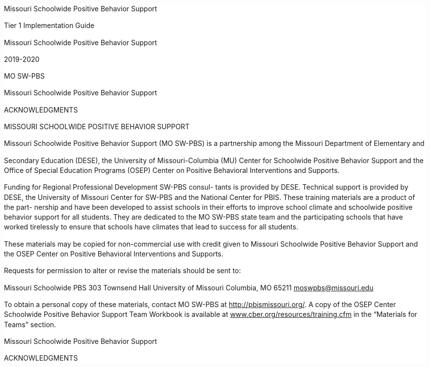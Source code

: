 
Missouri Schoolwide Positive Behavior Support

Tier 1 Implementation Guide



Missouri Schoolwide Positive Behavior Support



2019-2020

MO SW-PBS

Missouri Schoolwide Positive Behavior Support



ACKNOWLEDGMENTS



MISSOURI SCHOOLWIDE POSITIVE BEHAVIOR SUPPORT



Missouri Schoolwide Positive Behavior Support (MO SW-PBS) is a partnership among the Missouri Department of Elementary and

Secondary Education (DESE), the University of Missouri-Columbia (MU) Center for Schoolwide Positive Behavior Support and the Office of Special Education Programs (OSEP) Center on Positive Behavioral Interventions and Supports.



Funding for Regional Professional Development SW-PBS consul- tants is provided by DESE. Technical support is provided by DESE, the University of Missouri Center for SW-PBS and the National Center for PBIS. These training materials are a product of the part- nership and have been developed to assist schools in their efforts to improve school climate and schoolwide positive behavior support for all students. They are dedicated to the MO SW-PBS state team and the participating schools that have worked tirelessly to ensure that schools have climates that lead to success for all students.



These materials may be copied for non-commercial use with credit given to Missouri Schoolwide Positive Behavior Support and the OSEP Center on Positive Behavioral Interventions and Supports.

Requests for permission to alter or revise the materials should be sent to:



Missouri Schoolwide PBS 303 Townsend Hall University of Missouri Columbia, MO 65211 moswpbs@missouri.edu



To obtain a personal copy of these materials, contact MO SW-PBS at http://pbismissouri.org/. A copy of the OSEP Center Schoolwide Positive Behavior Support Team Workbook is available at www.cber.org/resources/training.cfm in the “Materials for Teams” section.



Missouri Schoolwide Positive Behavior Support



ACKNOWLEDGMENTS
